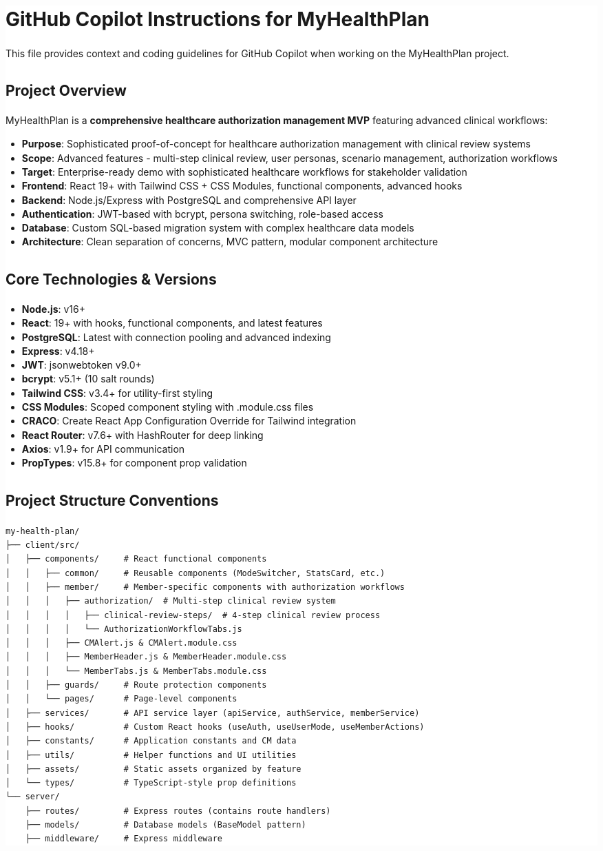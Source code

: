 # GitHub Copilot Instructions for MyHealthPlan

This file provides context and coding guidelines for GitHub Copilot when working on the MyHealthPlan project.

## Project Overview

MyHealthPlan is a **comprehensive healthcare authorization management MVP** featuring advanced clinical workflows:
- **Purpose**: Sophisticated proof-of-concept for healthcare authorization management with clinical review systems
- **Scope**: Advanced features - multi-step clinical review, user personas, scenario management, authorization workflows
- **Target**: Enterprise-ready demo with sophisticated healthcare workflows for stakeholder validation
- **Frontend**: React 19+ with Tailwind CSS + CSS Modules, functional components, advanced hooks
- **Backend**: Node.js/Express with PostgreSQL and comprehensive API layer
- **Authentication**: JWT-based with bcrypt, persona switching, role-based access
- **Database**: Custom SQL-based migration system with complex healthcare data models
- **Architecture**: Clean separation of concerns, MVC pattern, modular component architecture

## Core Technologies & Versions

- **Node.js**: v16+
- **React**: 19+ with hooks, functional components, and latest features
- **PostgreSQL**: Latest with connection pooling and advanced indexing
- **Express**: v4.18+
- **JWT**: jsonwebtoken v9.0+
- **bcrypt**: v5.1+ (10 salt rounds)
- **Tailwind CSS**: v3.4+ for utility-first styling
- **CSS Modules**: Scoped component styling with .module.css files
- **CRACO**: Create React App Configuration Override for Tailwind integration
- **React Router**: v7.6+ with HashRouter for deep linking
- **Axios**: v1.9+ for API communication
- **PropTypes**: v15.8+ for component prop validation

## Project Structure Conventions

```
my-health-plan/
├── client/src/
│   ├── components/     # React functional components
│   │   ├── common/     # Reusable components (ModeSwitcher, StatsCard, etc.)
│   │   ├── member/     # Member-specific components with authorization workflows
│   │   │   ├── authorization/  # Multi-step clinical review system
│   │   │   │   ├── clinical-review-steps/  # 4-step clinical review process
│   │   │   │   └── AuthorizationWorkflowTabs.js
│   │   │   ├── CMAlert.js & CMAlert.module.css
│   │   │   ├── MemberHeader.js & MemberHeader.module.css
│   │   │   └── MemberTabs.js & MemberTabs.module.css
│   │   ├── guards/     # Route protection components
│   │   └── pages/      # Page-level components
│   ├── services/       # API service layer (apiService, authService, memberService)
│   ├── hooks/          # Custom React hooks (useAuth, useUserMode, useMemberActions)
│   ├── constants/      # Application constants and CM data
│   ├── utils/          # Helper functions and UI utilities
│   ├── assets/         # Static assets organized by feature
│   └── types/          # TypeScript-style prop definitions
└── server/
    ├── routes/         # Express routes (contains route handlers)
    ├── models/         # Database models (BaseModel pattern)
    ├── middleware/     # Express middleware
```
